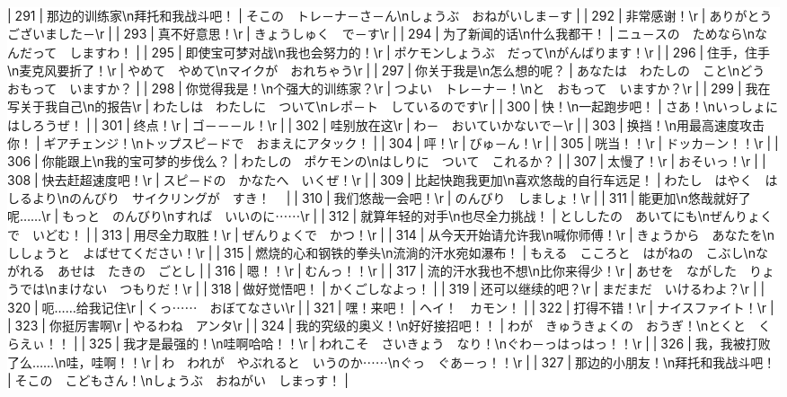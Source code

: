 | 291 | 那边的训练家\n拜托和我战斗吧！ | そこの　トレ－ナ－さ－ん\nしょうぶ　おねがいしま－す |
| 292 | 非常感谢！\r | ありがとう　ございました－\r |
| 293 | 真不好意思！\r | きょうしゅく　で－す\r |
| 294 | 为了新闻的话\n什么我都干！ | ニュ－スの　ためなら\nなんだって　しますわ！ |
| 295 | 即使宝可梦对战\n我也会努力的！\r | ポケモンしょうぶ　だって\nがんばります！\r |
| 296 | 住手，住手\n麦克风要折了！\r | やめて　やめて\nマイクが　おれちゃう\r |
| 297 | 你关于我是\n怎么想的呢？ | あなたは　わたしの　こと\nどう　おもって　いますか？ |
| 298 | 你觉得我是！\n个强大的训练家？\r | つよい　トレ－ナ－！\nと　おもって　いますか？\r |
| 299 | 我在写关于我自己\n的报告\r | わたしは　わたしに　ついて\nレポ－ト　しているのです\r |
| 300 | 快！\n一起跑步吧！ | さあ！\nいっしょに　はしろうぜ！ |
| 301 | 终点！\r | ゴ－－－ル！\r |
| 302 | 哇别放在这\r | わ－　おいていかないで－\r |
| 303 | 换挡！\n用最高速度攻击你！ | ギアチェンジ！\nトップスピ－ドで　おまえにアタック！ |
| 304 | 呯！\r | びゅ－ん！\r |
| 305 | 咣当！！\r | ドッカ－ン！！\r |
| 306 | 你能跟上\n我的宝可梦的步伐么？ | わたしの　ポケモンの\nはしりに　ついて　これるか？ |
| 307 | 太慢了！\r | おそいっ！\r |
| 308 | 快去赶超速度吧！\r | スピ－ドの　かなたへ　いくぜ！\r |
| 309 | 比起快跑我更加\n喜欢悠哉的自行车远足！ | わたし　はやく　はしるより\nのんびり　サイクリングが　すき！　 |
| 310 | 我们悠哉一会吧！\r | のんびり　しましょ！\r |
| 311 | 能更加\n悠哉就好了呢……\r | もっと　のんびり\nすれば　いいのに⋯⋯\r |
| 312 | 就算年轻的对手\n也尽全力挑战！ | とししたの　あいてにも\nぜんりょくで　いどむ！ |
| 313 | 用尽全力取胜！\r | ぜんりょくで　かつ！\r |
| 314 | 从今天开始请允许我\n喊你师傅！\r | きょうから　あなたを\nししょうと　よばせてください！\r |
| 315 | 燃烧的心和钢铁的拳头\n流淌的汗水宛如瀑布！ | もえる　こころと　はがねの　こぶし\nながれる　あせは　たきの　ごとし |
| 316 | 嗯！！\r | むんっ！！\r |
| 317 | 流的汗水我也不想\n比你来得少！\r | あせを　ながした　りょうでは\nまけない　つもりだ！\r |
| 318 | 做好觉悟吧！ | かくごしなよっ！ |
| 319 | 还可以继续的吧？\r | まだまだ　いけるわよ？\r |
| 320 | 呃……给我记住\r | くっ⋯⋯　おぼてなさい\r |
| 321 | 嘿！来吧！ | ヘイ！　カモン！ |
| 322 | 打得不错！\r | ナイスファイト！\r |
| 323 | 你挺厉害啊\r | やるわね　アンタ\r |
| 324 | 我的究级的奥义！\n好好接招吧！！ | わが　きゅうきょくの　おうぎ！\nとくと　くらえぃ！！ |
| 325 | 我才是最强的！\n哇啊哈哈！！\r | われこそ　さいきょう　なり！\nぐわ－っはっはっ！！\r |
| 326 | 我，我被打败了么……\n哇，哇啊！！\r | わ　われが　やぶれると　いうのか⋯⋯\nぐっ　ぐあ－っ！！\r |
| 327 | 那边的小朋友！\n拜托和我战斗吧！ | そこの　こどもさん！\nしょうぶ　おねがい　しまっす！ |